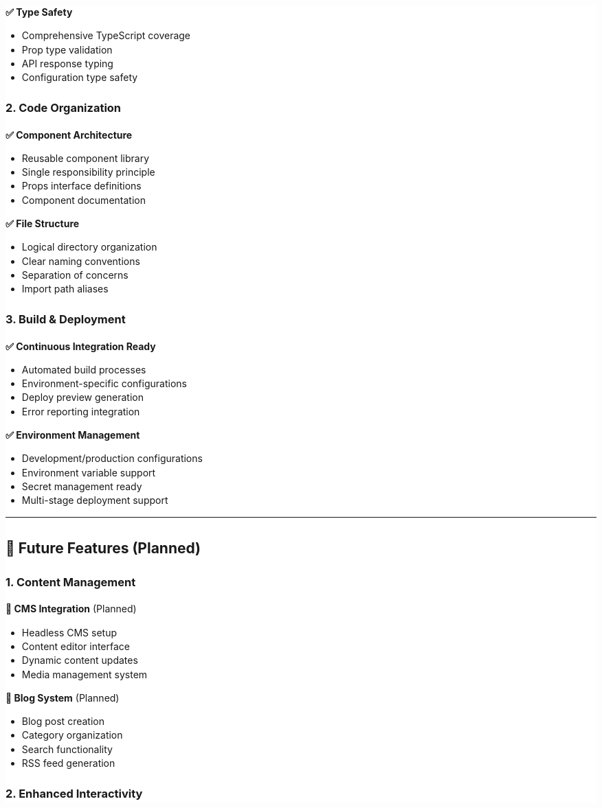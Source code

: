 **✅ Type Safety**
- Comprehensive TypeScript coverage
- Prop type validation
- API response typing
- Configuration type safety

### **2. Code Organization**

**✅ Component Architecture**
- Reusable component library
- Single responsibility principle
- Props interface definitions
- Component documentation

**✅ File Structure**
- Logical directory organization
- Clear naming conventions
- Separation of concerns
- Import path aliases

### **3. Build & Deployment**

**✅ Continuous Integration Ready**
- Automated build processes
- Environment-specific configurations
- Deploy preview generation
- Error reporting integration

**✅ Environment Management**
- Development/production configurations
- Environment variable support
- Secret management ready
- Multi-stage deployment support

---

## 🔮 **Future Features** (Planned)

### **1. Content Management**

**🔄 CMS Integration** (Planned)
- Headless CMS setup
- Content editor interface
- Dynamic content updates
- Media management system

**🔄 Blog System** (Planned)
- Blog post creation
- Category organization
- Search functionality
- RSS feed generation

### **2. Enhanced Interactivity**
